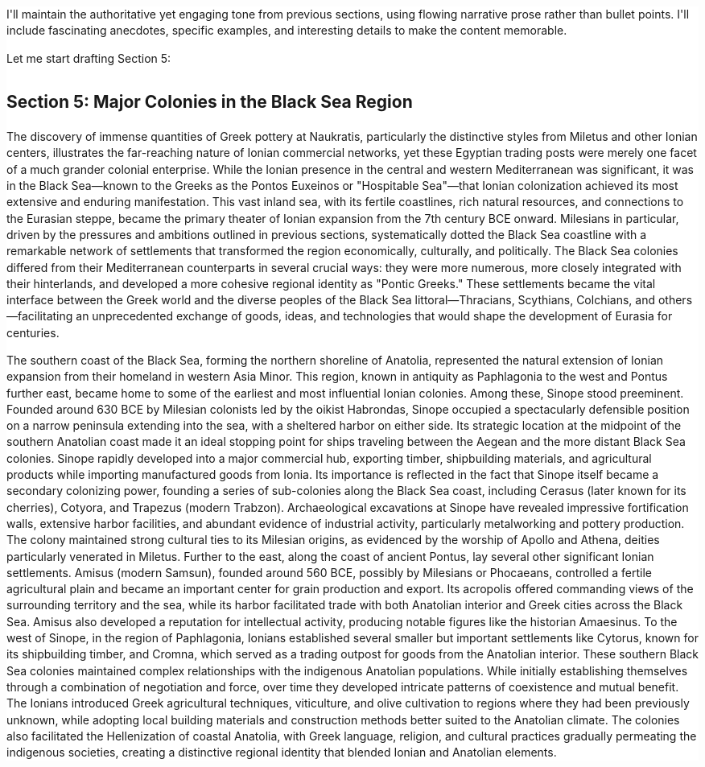 I'll maintain the authoritative yet engaging tone from previous sections, using flowing narrative prose rather than bullet points. I'll include fascinating anecdotes, specific examples, and interesting details to make the content memorable.

Let me start drafting Section 5:

## Section 5: Major Colonies in the Black Sea Region

The discovery of immense quantities of Greek pottery at Naukratis, particularly the distinctive styles from Miletus and other Ionian centers, illustrates the far-reaching nature of Ionian commercial networks, yet these Egyptian trading posts were merely one facet of a much grander colonial enterprise. While the Ionian presence in the central and western Mediterranean was significant, it was in the Black Sea—known to the Greeks as the Pontos Euxeinos or "Hospitable Sea"—that Ionian colonization achieved its most extensive and enduring manifestation. This vast inland sea, with its fertile coastlines, rich natural resources, and connections to the Eurasian steppe, became the primary theater of Ionian expansion from the 7th century BCE onward. Milesians in particular, driven by the pressures and ambitions outlined in previous sections, systematically dotted the Black Sea coastline with a remarkable network of settlements that transformed the region economically, culturally, and politically. The Black Sea colonies differed from their Mediterranean counterparts in several crucial ways: they were more numerous, more closely integrated with their hinterlands, and developed a more cohesive regional identity as "Pontic Greeks." These settlements became the vital interface between the Greek world and the diverse peoples of the Black Sea littoral—Thracians, Scythians, Colchians, and others—facilitating an unprecedented exchange of goods, ideas, and technologies that would shape the development of Eurasia for centuries.

The southern coast of the Black Sea, forming the northern shoreline of Anatolia, represented the natural extension of Ionian expansion from their homeland in western Asia Minor. This region, known in antiquity as Paphlagonia to the west and Pontus further east, became home to some of the earliest and most influential Ionian colonies. Among these, Sinope stood preeminent. Founded around 630 BCE by Milesian colonists led by the oikist Habrondas, Sinope occupied a spectacularly defensible position on a narrow peninsula extending into the sea, with a sheltered harbor on either side. Its strategic location at the midpoint of the southern Anatolian coast made it an ideal stopping point for ships traveling between the Aegean and the more distant Black Sea colonies. Sinope rapidly developed into a major commercial hub, exporting timber, shipbuilding materials, and agricultural products while importing manufactured goods from Ionia. Its importance is reflected in the fact that Sinope itself became a secondary colonizing power, founding a series of sub-colonies along the Black Sea coast, including Cerasus (later known for its cherries), Cotyora, and Trapezus (modern Trabzon). Archaeological excavations at Sinope have revealed impressive fortification walls, extensive harbor facilities, and abundant evidence of industrial activity, particularly metalworking and pottery production. The colony maintained strong cultural ties to its Milesian origins, as evidenced by the worship of Apollo and Athena, deities particularly venerated in Miletus. Further to the east, along the coast of ancient Pontus, lay several other significant Ionian settlements. Amisus (modern Samsun), founded around 560 BCE, possibly by Milesians or Phocaeans, controlled a fertile agricultural plain and became an important center for grain production and export. Its acropolis offered commanding views of the surrounding territory and the sea, while its harbor facilitated trade with both Anatolian interior and Greek cities across the Black Sea. Amisus also developed a reputation for intellectual activity, producing notable figures like the historian Amaesinus. To the west of Sinope, in the region of Paphlagonia, Ionians established several smaller but important settlements like Cytorus, known for its shipbuilding timber, and Cromna, which served as a trading outpost for goods from the Anatolian interior. These southern Black Sea colonies maintained complex relationships with the indigenous Anatolian populations. While initially establishing themselves through a combination of negotiation and force, over time they developed intricate patterns of coexistence and mutual benefit. The Ionians introduced Greek agricultural techniques, viticulture, and olive cultivation to regions where they had been previously unknown, while adopting local building materials and construction methods better suited to the Anatolian climate. The colonies also facilitated the Hellenization of coastal Anatolia, with Greek language, religion, and cultural practices gradually permeating the indigenous societies, creating a distinctive regional identity that blended Ionian and Anatolian elements.

